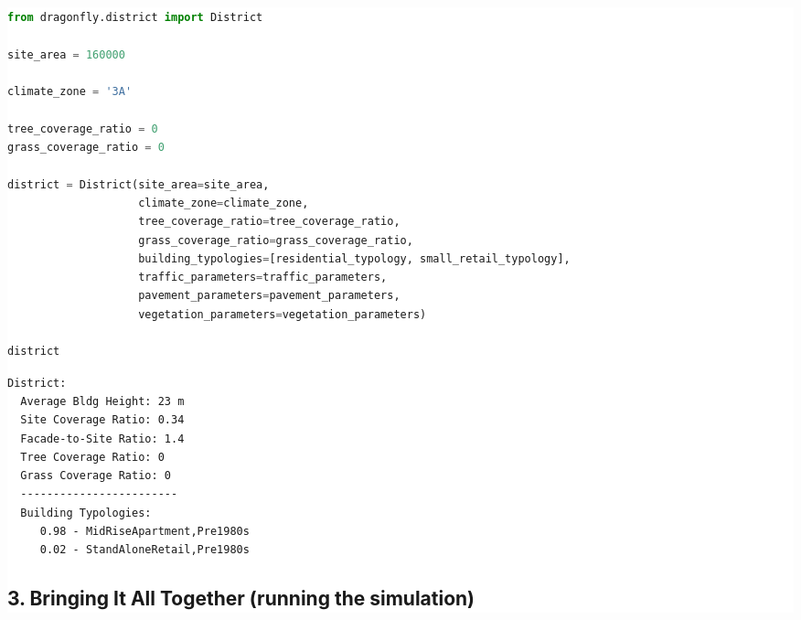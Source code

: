 
```python
from dragonfly.district import District

site_area = 160000

climate_zone = '3A'

tree_coverage_ratio = 0
grass_coverage_ratio = 0

district = District(site_area=site_area,
                    climate_zone=climate_zone,
                    tree_coverage_ratio=tree_coverage_ratio,
                    grass_coverage_ratio=grass_coverage_ratio,
                    building_typologies=[residential_typology, small_retail_typology],
                    traffic_parameters=traffic_parameters, 
                    pavement_parameters=pavement_parameters,
                    vegetation_parameters=vegetation_parameters)

district
```




    District: 
      Average Bldg Height: 23 m
      Site Coverage Ratio: 0.34
      Facade-to-Site Ratio: 1.4
      Tree Coverage Ratio: 0
      Grass Coverage Ratio: 0
      ------------------------
      Building Typologies:
         0.98 - MidRiseApartment,Pre1980s
         0.02 - StandAloneRetail,Pre1980s



## 3. Bringing It All Together (running the simulation)